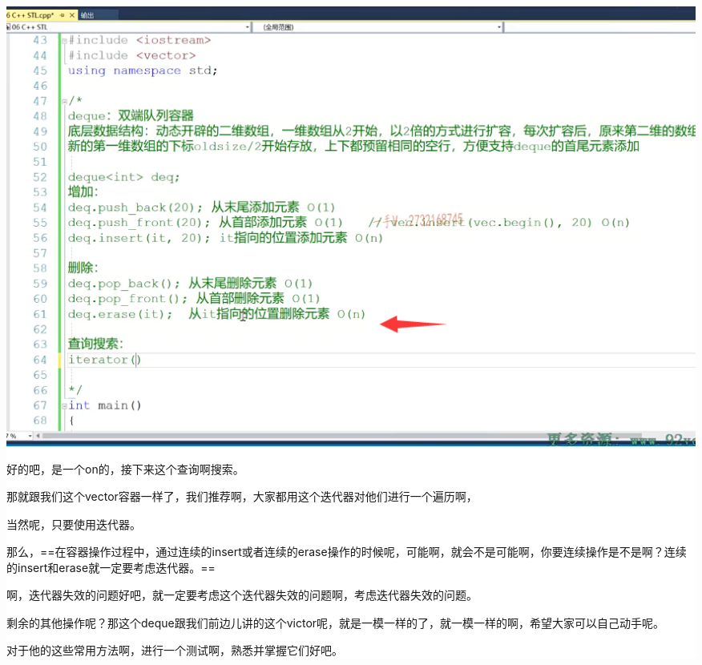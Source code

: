 ![image-20230513212619495](image/image-20230513212619495.png)



好的吧，是一个on的，接下来这个查询啊搜索。

那就跟我们这个vector容器一样了，我们推荐啊，大家都用这个迭代器对他们进行一个遍历啊，

当然呢，只要使用迭代器。

那么，==在容器操作过程中，通过连续的insert或者连续的erase操作的时候呢，可能啊，就会不是可能啊，你要连续操作是不是啊？连续的insert和erase就一定要考虑迭代器。==

啊，迭代器失效的问题好吧，就一定要考虑这个迭代器失效的问题啊，考虑迭代器失效的问题。

剩余的其他操作呢？那这个deque跟我们前边儿讲的这个victor呢，就是一模一样的了，就一模一样的啊，希望大家可以自己动手呢。

对于他的这些常用方法啊，进行一个测试啊，熟悉并掌握它们好吧。
